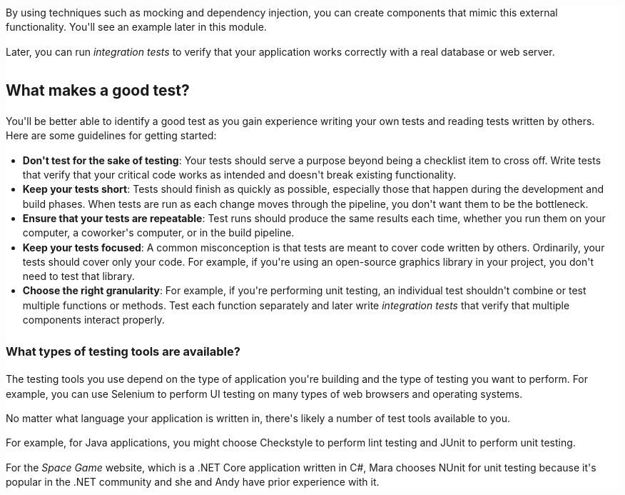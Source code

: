 By using techniques such as mocking and dependency injection, you can create components that mimic this external functionality. You'll see an example later in this module.

Later, you can run _integration tests_ to verify that your application works correctly with a real database or web server.

## What makes a good test?

You'll be better able to identify a good test as you gain experience writing your own tests and reading tests written by others. Here are some guidelines for getting started:

* **Don't test for the sake of testing**: Your tests should serve a purpose beyond being a checklist item to cross off. Write tests that verify that your critical code works as intended and doesn't break existing functionality.
* **Keep your tests short**: Tests should finish as quickly as possible, especially those that happen during the development and build phases. When tests are run as each change moves through the pipeline, you don't want them to be the bottleneck.
* **Ensure that your tests are repeatable**: Test runs should produce the same results each time, whether you run them on your computer, a coworker's computer, or in the build pipeline.
* **Keep your tests focused**: A common misconception is that tests are meant to cover code written by others. Ordinarily, your tests should cover only your code. For example, if you're using an open-source graphics library in your project, you don't need to test that library.
* **Choose the right granularity**: For example, if you're performing unit testing, an individual test shouldn't combine or test multiple functions or methods. Test each function separately and later write _integration tests_ that verify that multiple components interact properly.

### What types of testing tools are available?

The testing tools you use depend on the type of application you're building and the type of testing you want to perform. For example, you can use Selenium to perform UI testing on many types of web browsers and operating systems.

No matter what language your application is written in, there's likely a number of test tools available to you.

For example, for Java applications, you might choose Checkstyle to perform lint testing and JUnit to perform unit testing.

For the _Space Game_ website, which is a .NET Core application written in C#, Mara chooses NUnit for unit testing because it's popular in the .NET community and she and Andy have prior experience with it.
